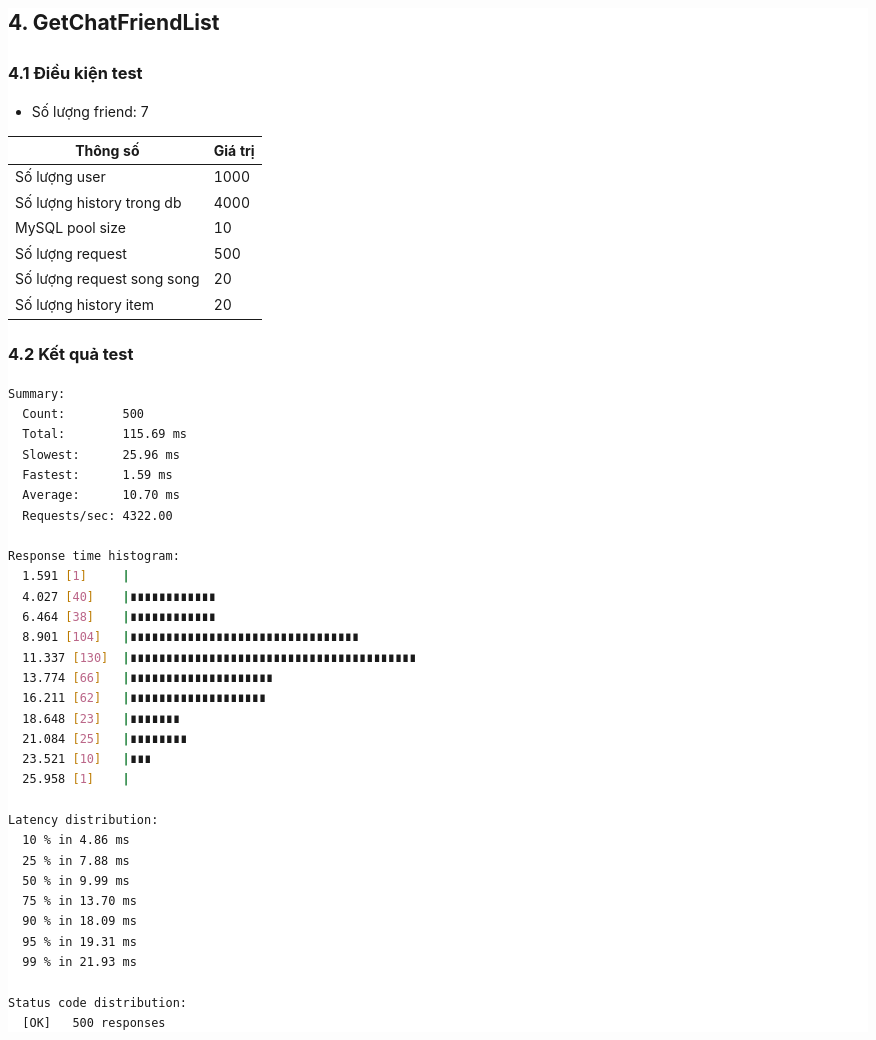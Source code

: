 ## 4. GetChatFriendList

### 4.1 Điều kiện test

- Số lượng friend: 7

|Thông số|Giá trị|
|--|--|
|Số lượng user|1000|
|Số lượng history trong db|4000|
|MySQL pool size|10|
|Số lượng request|500|
|Số lượng request song song|20|
|Số lượng history item|20|

### 4.2 Kết quả test

```bash
Summary:
  Count:        500
  Total:        115.69 ms
  Slowest:      25.96 ms
  Fastest:      1.59 ms
  Average:      10.70 ms
  Requests/sec: 4322.00

Response time histogram:
  1.591 [1]     |
  4.027 [40]    |∎∎∎∎∎∎∎∎∎∎∎∎
  6.464 [38]    |∎∎∎∎∎∎∎∎∎∎∎∎
  8.901 [104]   |∎∎∎∎∎∎∎∎∎∎∎∎∎∎∎∎∎∎∎∎∎∎∎∎∎∎∎∎∎∎∎∎
  11.337 [130]  |∎∎∎∎∎∎∎∎∎∎∎∎∎∎∎∎∎∎∎∎∎∎∎∎∎∎∎∎∎∎∎∎∎∎∎∎∎∎∎∎
  13.774 [66]   |∎∎∎∎∎∎∎∎∎∎∎∎∎∎∎∎∎∎∎∎
  16.211 [62]   |∎∎∎∎∎∎∎∎∎∎∎∎∎∎∎∎∎∎∎
  18.648 [23]   |∎∎∎∎∎∎∎
  21.084 [25]   |∎∎∎∎∎∎∎∎
  23.521 [10]   |∎∎∎
  25.958 [1]    |

Latency distribution:
  10 % in 4.86 ms
  25 % in 7.88 ms
  50 % in 9.99 ms
  75 % in 13.70 ms
  90 % in 18.09 ms
  95 % in 19.31 ms
  99 % in 21.93 ms

Status code distribution:
  [OK]   500 responses
```
